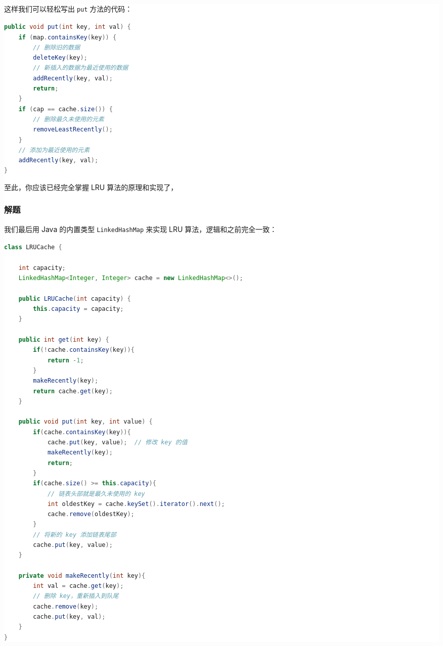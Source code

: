 这样我们可以轻松写出 `put` 方法的代码：

```java
public void put(int key, int val) {
    if (map.containsKey(key)) {
        // 删除旧的数据
        deleteKey(key);
        // 新插入的数据为最近使用的数据
        addRecently(key, val);
        return;
    }
    if (cap == cache.size()) {
        // 删除最久未使用的元素
        removeLeastRecently();
    }
    // 添加为最近使用的元素
    addRecently(key, val);
}
```

至此，你应该已经完全掌握 LRU 算法的原理和实现了，

### 解题

我们最后用 Java 的内置类型 `LinkedHashMap` 来实现 LRU 算法，逻辑和之前完全一致：

```java
class LRUCache {

    int capacity;
    LinkedHashMap<Integer, Integer> cache = new LinkedHashMap<>();

    public LRUCache(int capacity) {
        this.capacity = capacity;
    }
    
    public int get(int key) {
        if(!cache.containsKey(key)){
            return -1;
        }
        makeRecently(key);
        return cache.get(key);
    }
    
    public void put(int key, int value) {
        if(cache.containsKey(key)){
            cache.put(key, value);  // 修改 key 的值
            makeRecently(key);
            return;
        }
        if(cache.size() >= this.capacity){
          	// 链表头部就是最久未使用的 key
            int oldestKey = cache.keySet().iterator().next();
            cache.remove(oldestKey);
        }
      	// 将新的 key 添加链表尾部
        cache.put(key, value);
    }

    private void makeRecently(int key){
        int val = cache.get(key);
      	// 删除 key，重新插入到队尾
        cache.remove(key);
        cache.put(key, val);
    }
}
```